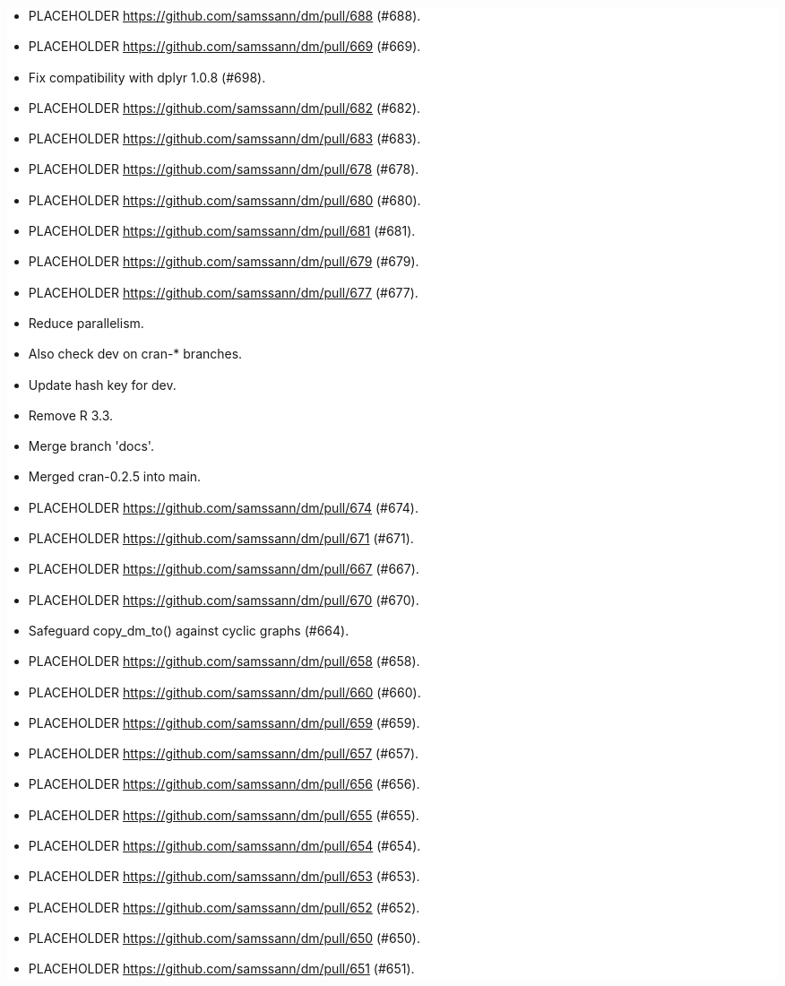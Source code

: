 - PLACEHOLDER https://github.com/samssann/dm/pull/688 (#688).

- PLACEHOLDER https://github.com/samssann/dm/pull/669 (#669).

- Fix compatibility with dplyr 1.0.8 (#698).

- PLACEHOLDER https://github.com/samssann/dm/pull/682 (#682).

- PLACEHOLDER https://github.com/samssann/dm/pull/683 (#683).

- PLACEHOLDER https://github.com/samssann/dm/pull/678 (#678).

- PLACEHOLDER https://github.com/samssann/dm/pull/680 (#680).

- PLACEHOLDER https://github.com/samssann/dm/pull/681 (#681).

- PLACEHOLDER https://github.com/samssann/dm/pull/679 (#679).

- PLACEHOLDER https://github.com/samssann/dm/pull/677 (#677).

- Reduce parallelism.

- Also check dev on cran-* branches.

- Update hash key for dev.

- Remove R 3.3.

- Merge branch 'docs'.


- Merged cran-0.2.5 into main.


- PLACEHOLDER https://github.com/samssann/dm/pull/674 (#674).

- PLACEHOLDER https://github.com/samssann/dm/pull/671 (#671).

- PLACEHOLDER https://github.com/samssann/dm/pull/667 (#667).

- PLACEHOLDER https://github.com/samssann/dm/pull/670 (#670).

- Safeguard copy_dm_to() against cyclic graphs (#664).

- PLACEHOLDER https://github.com/samssann/dm/pull/658 (#658).

- PLACEHOLDER https://github.com/samssann/dm/pull/660 (#660).

- PLACEHOLDER https://github.com/samssann/dm/pull/659 (#659).

- PLACEHOLDER https://github.com/samssann/dm/pull/657 (#657).

- PLACEHOLDER https://github.com/samssann/dm/pull/656 (#656).

- PLACEHOLDER https://github.com/samssann/dm/pull/655 (#655).

- PLACEHOLDER https://github.com/samssann/dm/pull/654 (#654).

- PLACEHOLDER https://github.com/samssann/dm/pull/653 (#653).

- PLACEHOLDER https://github.com/samssann/dm/pull/652 (#652).

- PLACEHOLDER https://github.com/samssann/dm/pull/650 (#650).

- PLACEHOLDER https://github.com/samssann/dm/pull/651 (#651).
